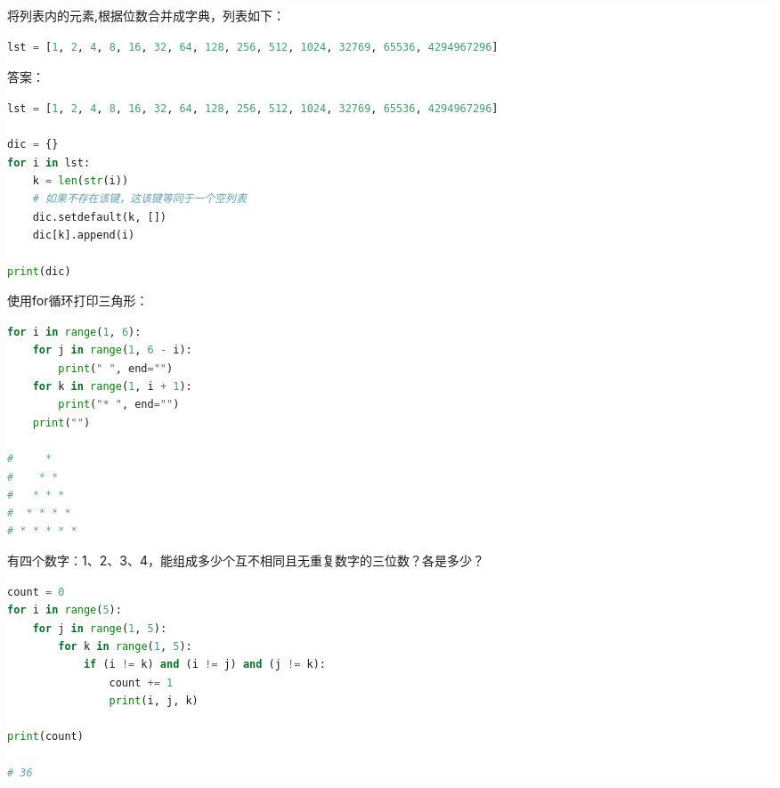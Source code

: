 将列表内的元素,根据位数合并成字典，列表如下：

```python
lst = [1, 2, 4, 8, 16, 32, 64, 128, 256, 512, 1024, 32769, 65536, 4294967296]

```

答案：

```python
lst = [1, 2, 4, 8, 16, 32, 64, 128, 256, 512, 1024, 32769, 65536, 4294967296]

dic = {}
for i in lst:
    k = len(str(i))
    # 如果不存在该键，这该键等同于一个空列表
    dic.setdefault(k, [])
    dic[k].append(i)

print(dic)

```

使用for循环打印三角形：

```python
for i in range(1, 6):
    for j in range(1, 6 - i):
        print(" ", end="")
    for k in range(1, i + 1):
        print("* ", end="")
    print("")

#     * 
#    * * 
#   * * * 
#  * * * * 
# * * * * * 

```

有四个数字：1、2、3、4，能组成多少个互不相同且无重复数字的三位数？各是多少？

```python
count = 0
for i in range(5):
    for j in range(1, 5):
        for k in range(1, 5):
            if (i != k) and (i != j) and (j != k):
                count += 1
                print(i, j, k)

print(count) 

# 36

```
